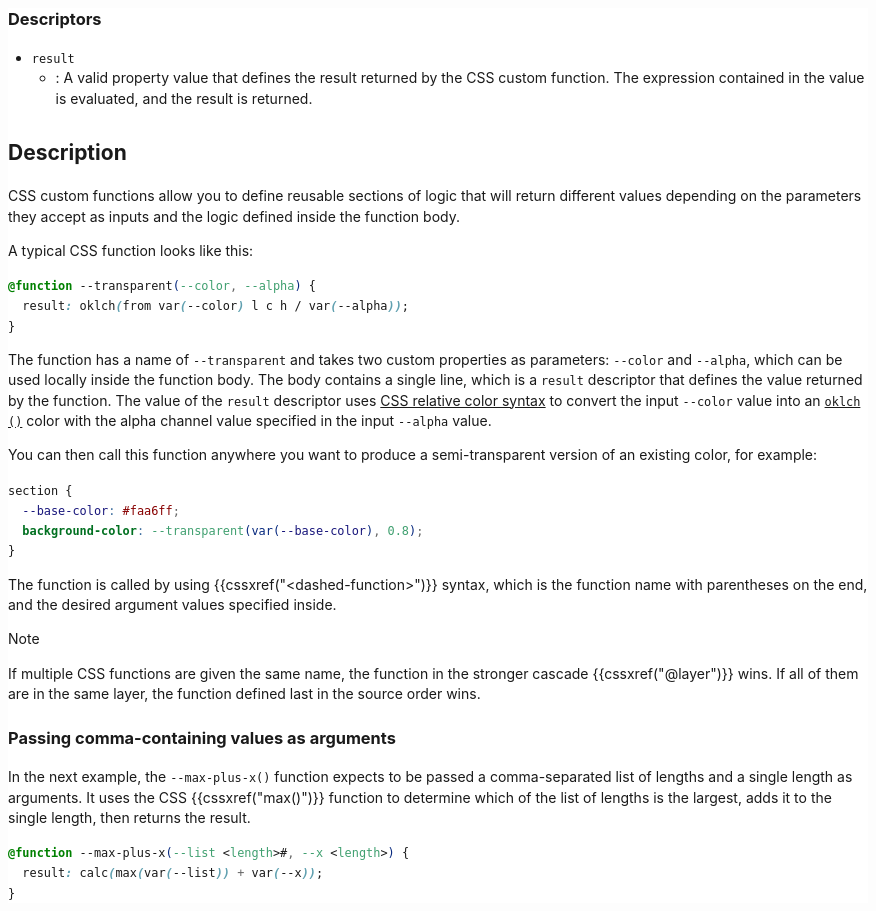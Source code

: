 ### Descriptors

- `result`
  - : A valid property value that defines the result returned by the CSS custom function. The expression contained in the value is evaluated, and the result is returned.

## Description

CSS custom functions allow you to define reusable sections of logic that will return different values depending on the parameters they accept as inputs and the logic defined inside the function body.

A typical CSS function looks like this:

```css
@function --transparent(--color, --alpha) {
  result: oklch(from var(--color) l c h / var(--alpha));
}
```

The function has a name of `--transparent` and takes two custom properties as parameters: `--color` and `--alpha`, which can be used locally inside the function body. The body contains a single line, which is a `result` descriptor that defines the value returned by the function. The value of the `result` descriptor uses [CSS relative color syntax](/en-US/docs/Web/CSS/CSS_colors/Relative_colors) to convert the input `--color` value into an [`oklch()`](/en-US/docs/Web/CSS/color_value/oklch) color with the alpha channel value specified in the input `--alpha` value.

You can then call this function anywhere you want to produce a semi-transparent version of an existing color, for example:

```css
section {
  --base-color: #faa6ff;
  background-color: --transparent(var(--base-color), 0.8);
}
```

The function is called by using {{cssxref("&lt;dashed-function>")}} syntax, which is the function name with parentheses on the end, and the desired argument values specified inside.

> [!NOTE]
> If multiple CSS functions are given the same name, the function in the stronger cascade {{cssxref("@layer")}} wins. If all of them are in the same layer, the function defined last in the source order wins.

### Passing comma-containing values as arguments

In the next example, the `--max-plus-x()` function expects to be passed a comma-separated list of lengths and a single length as arguments. It uses the CSS {{cssxref("max()")}} function to determine which of the list of lengths is the largest, adds it to the single length, then returns the result.

```css
@function --max-plus-x(--list <length>#, --x <length>) {
  result: calc(max(var(--list)) + var(--x));
}
```
